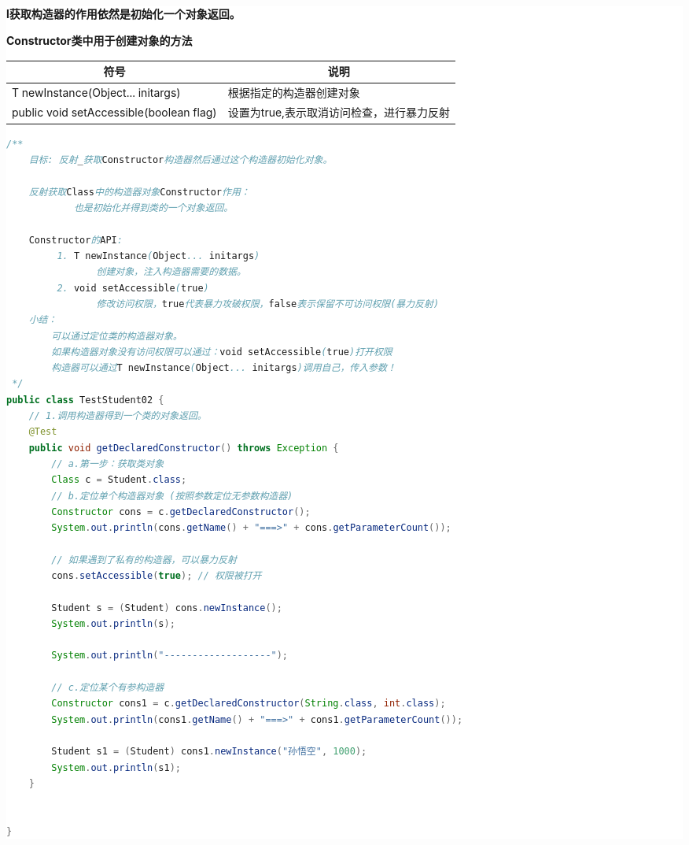 **l获取构造器的作用依然是初始化一个对象返回。**

**Constructor类中用于创建对象的方法**

| 符号                                      | 说明                                      |
| ----------------------------------------- | ----------------------------------------- |
| T newInstance(Object...  initargs)        | 根据指定的构造器创建对象                  |
| public  void setAccessible(boolean  flag) | 设置为true,表示取消访问检查，进行暴力反射 |

```java
/**
    目标: 反射_获取Constructor构造器然后通过这个构造器初始化对象。

    反射获取Class中的构造器对象Constructor作用：
            也是初始化并得到类的一个对象返回。

    Constructor的API:
         1. T newInstance(Object... initargs)
                创建对象，注入构造器需要的数据。
         2. void setAccessible(true)
                修改访问权限，true代表暴力攻破权限，false表示保留不可访问权限(暴力反射)
    小结：
        可以通过定位类的构造器对象。
        如果构造器对象没有访问权限可以通过：void setAccessible(true)打开权限
        构造器可以通过T newInstance(Object... initargs)调用自己，传入参数！
 */
public class TestStudent02 {
    // 1.调用构造器得到一个类的对象返回。
    @Test
    public void getDeclaredConstructor() throws Exception {
        // a.第一步：获取类对象
        Class c = Student.class;
        // b.定位单个构造器对象 (按照参数定位无参数构造器)
        Constructor cons = c.getDeclaredConstructor();
        System.out.println(cons.getName() + "===>" + cons.getParameterCount());

        // 如果遇到了私有的构造器，可以暴力反射
        cons.setAccessible(true); // 权限被打开

        Student s = (Student) cons.newInstance();
        System.out.println(s);

        System.out.println("-------------------");

        // c.定位某个有参构造器
        Constructor cons1 = c.getDeclaredConstructor(String.class, int.class);
        System.out.println(cons1.getName() + "===>" + cons1.getParameterCount());

        Student s1 = (Student) cons1.newInstance("孙悟空", 1000);
        System.out.println(s1);
    }


}
```
